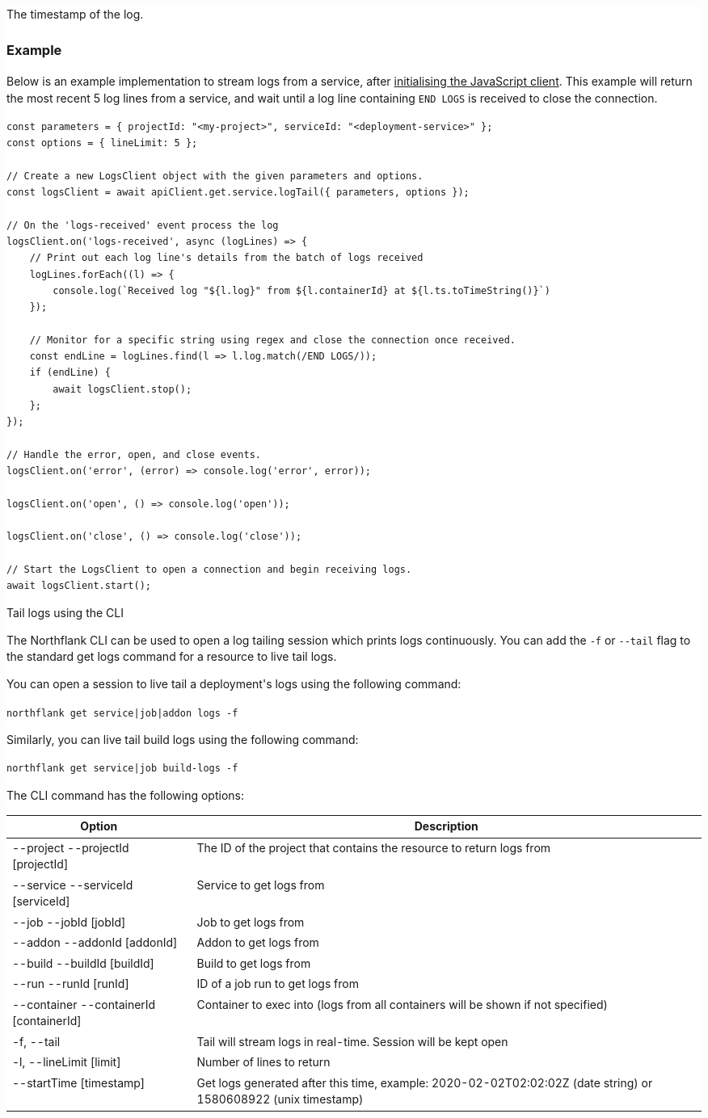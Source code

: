 The timestamp of the log.




### Example

Below is an example implementation to stream logs from a service, after [initialising the JavaScript client](use-the-javascript-client#usage). This example will return the most recent 5 log lines from a service, and wait until a log line containing `END LOGS` is received to close the connection.
    
    
    const parameters = { projectId: "<my-project>", serviceId: "<deployment-service>" };
    const options = { lineLimit: 5 };
    
    // Create a new LogsClient object with the given parameters and options.
    const logsClient = await apiClient.get.service.logTail({ parameters, options });
    
    // On the 'logs-received' event process the log
    logsClient.on('logs-received', async (logLines) => {
        // Print out each log line's details from the batch of logs received
        logLines.forEach((l) => {
            console.log(`Received log "${l.log}" from ${l.containerId} at ${l.ts.toTimeString()}`)
        });
    
        // Monitor for a specific string using regex and close the connection once received.
        const endLine = logLines.find(l => l.log.match(/END LOGS/));
        if (endLine) {
            await logsClient.stop();
        };
    });
    
    // Handle the error, open, and close events.
    logsClient.on('error', (error) => console.log('error', error));
    
    logsClient.on('open', () => console.log('open'));
    
    logsClient.on('close', () => console.log('close'));
    
    // Start the LogsClient to open a connection and begin receiving logs.
    await logsClient.start();
    

Tail logs using the CLI

The Northflank CLI can be used to open a log tailing session which prints logs continuously. You can add the `-f` or `--tail` flag to the standard get logs command for a resource to live tail logs.

You can open a session to live tail a deployment's logs using the following command:

`northflank get service|job|addon logs -f`

Similarly, you can live tail build logs using the following command:

`northflank get service|job build-logs -f`

The CLI command has the following options:

Option| Description  
---|---  
\--project --projectId [projectId]| The ID of the project that contains the resource to return logs from  
\--service --serviceId [serviceId]| Service to get logs from  
\--job --jobId [jobId]| Job to get logs from  
\--addon --addonId [addonId]| Addon to get logs from  
\--build --buildId [buildId]| Build to get logs from  
\--run --runId [runId]| ID of a job run to get logs from  
\--container --containerId [containerId]| Container to exec into (logs from all containers will be shown if not specified)  
-f, --tail| Tail will stream logs in real-time. Session will be kept open  
-l, --lineLimit [limit]| Number of lines to return  
\--startTime [timestamp]| Get logs generated after this time, example: 2020-02-02T02:02:02Z (date string) or 1580608922 (unix timestamp)  